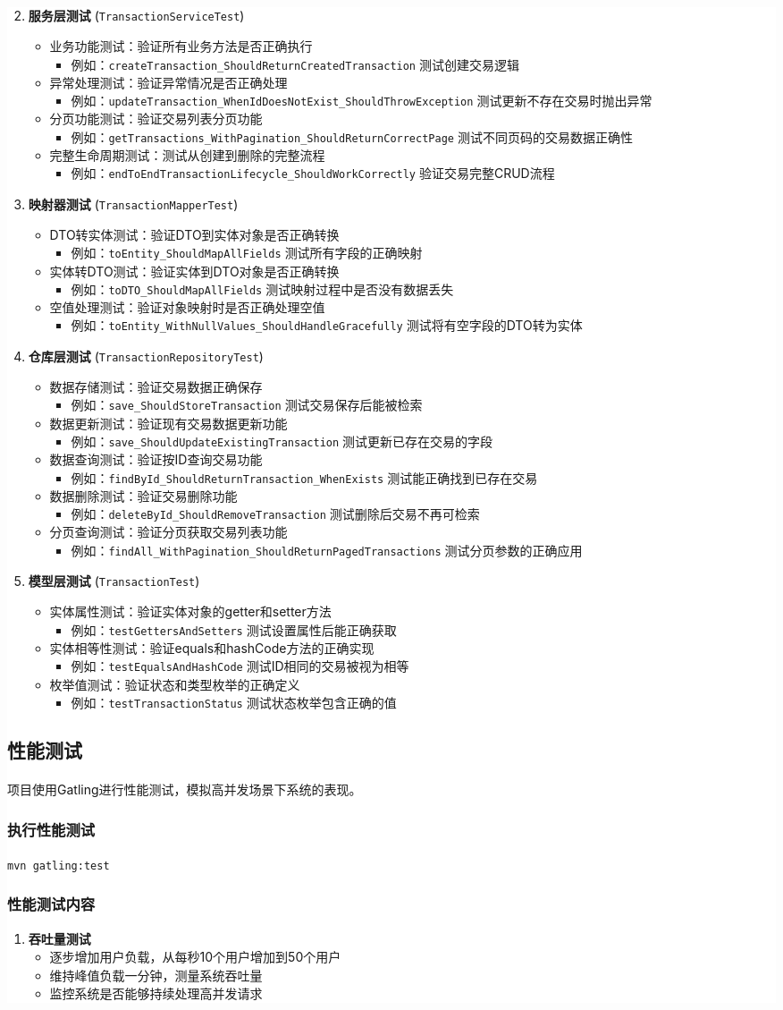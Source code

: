 2. **服务层测试** (`TransactionServiceTest`)
   - 业务功能测试：验证所有业务方法是否正确执行
     - 例如：`createTransaction_ShouldReturnCreatedTransaction` 测试创建交易逻辑
   - 异常处理测试：验证异常情况是否正确处理
     - 例如：`updateTransaction_WhenIdDoesNotExist_ShouldThrowException` 测试更新不存在交易时抛出异常
   - 分页功能测试：验证交易列表分页功能
     - 例如：`getTransactions_WithPagination_ShouldReturnCorrectPage` 测试不同页码的交易数据正确性
   - 完整生命周期测试：测试从创建到删除的完整流程
     - 例如：`endToEndTransactionLifecycle_ShouldWorkCorrectly` 验证交易完整CRUD流程

3. **映射器测试** (`TransactionMapperTest`)
   - DTO转实体测试：验证DTO到实体对象是否正确转换
     - 例如：`toEntity_ShouldMapAllFields` 测试所有字段的正确映射
   - 实体转DTO测试：验证实体到DTO对象是否正确转换
     - 例如：`toDTO_ShouldMapAllFields` 测试映射过程中是否没有数据丢失
   - 空值处理测试：验证对象映射时是否正确处理空值
     - 例如：`toEntity_WithNullValues_ShouldHandleGracefully` 测试将有空字段的DTO转为实体

4. **仓库层测试** (`TransactionRepositoryTest`)
   - 数据存储测试：验证交易数据正确保存
     - 例如：`save_ShouldStoreTransaction` 测试交易保存后能被检索
   - 数据更新测试：验证现有交易数据更新功能
     - 例如：`save_ShouldUpdateExistingTransaction` 测试更新已存在交易的字段
   - 数据查询测试：验证按ID查询交易功能
     - 例如：`findById_ShouldReturnTransaction_WhenExists` 测试能正确找到已存在交易
   - 数据删除测试：验证交易删除功能
     - 例如：`deleteById_ShouldRemoveTransaction` 测试删除后交易不再可检索
   - 分页查询测试：验证分页获取交易列表功能
     - 例如：`findAll_WithPagination_ShouldReturnPagedTransactions` 测试分页参数的正确应用

5. **模型层测试** (`TransactionTest`)
   - 实体属性测试：验证实体对象的getter和setter方法
     - 例如：`testGettersAndSetters` 测试设置属性后能正确获取
   - 实体相等性测试：验证equals和hashCode方法的正确实现
     - 例如：`testEqualsAndHashCode` 测试ID相同的交易被视为相等
   - 枚举值测试：验证状态和类型枚举的正确定义
     - 例如：`testTransactionStatus` 测试状态枚举包含正确的值

## 性能测试

项目使用Gatling进行性能测试，模拟高并发场景下系统的表现。

### 执行性能测试

```bash
mvn gatling:test
```

### 性能测试内容

1. **吞吐量测试**
   - 逐步增加用户负载，从每秒10个用户增加到50个用户
   - 维持峰值负载一分钟，测量系统吞吐量
   - 监控系统是否能够持续处理高并发请求
